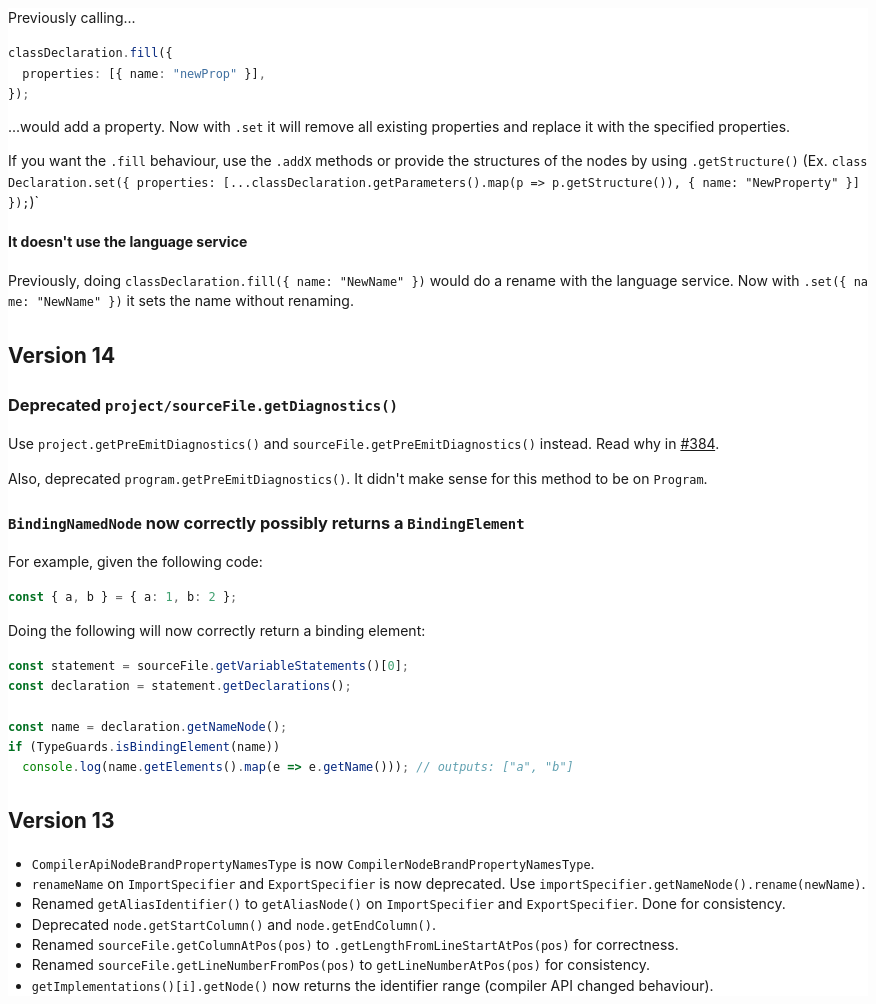 Previously calling...

```ts
classDeclaration.fill({
  properties: [{ name: "newProp" }],
});
```

...would add a property. Now with `.set` it will remove all existing properties and replace it with the specified properties.

If you want the `.fill` behaviour, use the `.addX` methods or provide the structures of the nodes by using `.getStructure()` (Ex. `classDeclaration.set({ properties: [...classDeclaration.getParameters().map(p => p.getStructure()), { name: "NewProperty" }] });`)`

#### It doesn't use the language service

Previously, doing `classDeclaration.fill({ name: "NewName" })` would do a rename with the language service. Now with `.set({ name: "NewName" })` it sets the name without renaming.

## Version 14

### Deprecated `project/sourceFile.getDiagnostics()`

Use `project.getPreEmitDiagnostics()` and `sourceFile.getPreEmitDiagnostics()` instead. Read why in [#384](issues/384).

Also, deprecated `program.getPreEmitDiagnostics()`. It didn't make sense for this method to be on `Program`.

### `BindingNamedNode` now correctly possibly returns a `BindingElement`

For example, given the following code:

```ts
const { a, b } = { a: 1, b: 2 };
```

Doing the following will now correctly return a binding element:

```ts
const statement = sourceFile.getVariableStatements()[0];
const declaration = statement.getDeclarations();

const name = declaration.getNameNode();
if (TypeGuards.isBindingElement(name))
  console.log(name.getElements().map(e => e.getName())); // outputs: ["a", "b"]
```

## Version 13

- `CompilerApiNodeBrandPropertyNamesType` is now `CompilerNodeBrandPropertyNamesType`.
- `renameName` on `ImportSpecifier` and `ExportSpecifier` is now deprecated. Use `importSpecifier.getNameNode().rename(newName)`.
- Renamed `getAliasIdentifier()` to `getAliasNode()` on `ImportSpecifier` and `ExportSpecifier`. Done for consistency.
- Deprecated `node.getStartColumn()` and `node.getEndColumn()`.
- Renamed `sourceFile.getColumnAtPos(pos)` to `.getLengthFromLineStartAtPos(pos)` for correctness.
- Renamed `sourceFile.getLineNumberFromPos(pos)` to `getLineNumberAtPos(pos)` for consistency.
- `getImplementations()[i].getNode()` now returns the identifier range (compiler API changed behaviour).
